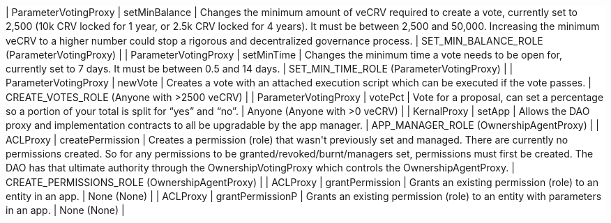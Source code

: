 | ParameterVotingProxy           | setMinBalance                 | Changes the minimum amount of veCRV required to create a vote, currently set to 2,500 (10k CRV locked for 1 year, or 2.5k CRV locked for 4 years). It must be between 2,500 and 50,000. Increasing the minimum veCRV to a higher number could stop a rigorous and decentralized governance process.                                                                                                                                                                                                                                    | SET_MIN_BALANCE_ROLE (ParameterVotingProxy)                                                     |
| ParameterVotingProxy           | setMinTime                    | Changes the minimum time a vote needs to be open for, currently set to 7 days. It must be between 0.5 and 14 days.                                                                                                                                                                                                                                                                                                                                                                                                                     | SET_MIN_TIME_ROLE (ParameterVotingProxy)                                                        |
| ParameterVotingProxy           | newVote                       | Creates a vote with an attached execution script which can be executed if the vote passes.                                                                                                                                                                                                                                                                                                                                                                                                                                             | CREATE_VOTES_ROLE (Anyone with >2500 veCRV)                                                     |
| ParameterVotingProxy           | votePct                       | Vote for a proposal, can set a percentage so a portion of your total is split for “yes” and “no”.                                                                                                                                                                                                                                                                                                                                                                                                                                      | Anyone (Anyone with >0 veCRV)                                                                   |
| KernalProxy                    | setApp                        | Allows the DAO proxy and implementation contracts to all be upgradable by the app manager.                                                                                                                                                                                                                                                                                                                                                                                                                                             | APP_MANAGER_ROLE (OwnershipAgentProxy)                                                          |
| ACLProxy                       | createPermission              | Creates a permission (role) that wasn't previously set and managed. There are currently no permissions created. So for any permissions to be granted/revoked/burnt/managers set, permissions must first be created. The DAO has that ultimate authority through the OwnershipVotingProxy which controls the OwnershipAgentProxy.                                                                                                                                                                                                       | CREATE_PERMISSIONS_ROLE (OwnershipAgentProxy)                                                   |
| ACLProxy                       | grantPermission               | Grants an existing permission (role) to an entity in an app.                                                                                                                                                                                                                                                                                                                                                                                                                                                                           | None (None)                                                                                     |
| ACLProxy                       | grantPermissionP              | Grants an existing permission (role) to an entity with parameters in an app.                                                                                                                                                                                                                                                                                                                                                                                                                                                           | None (None)                                                                                     |